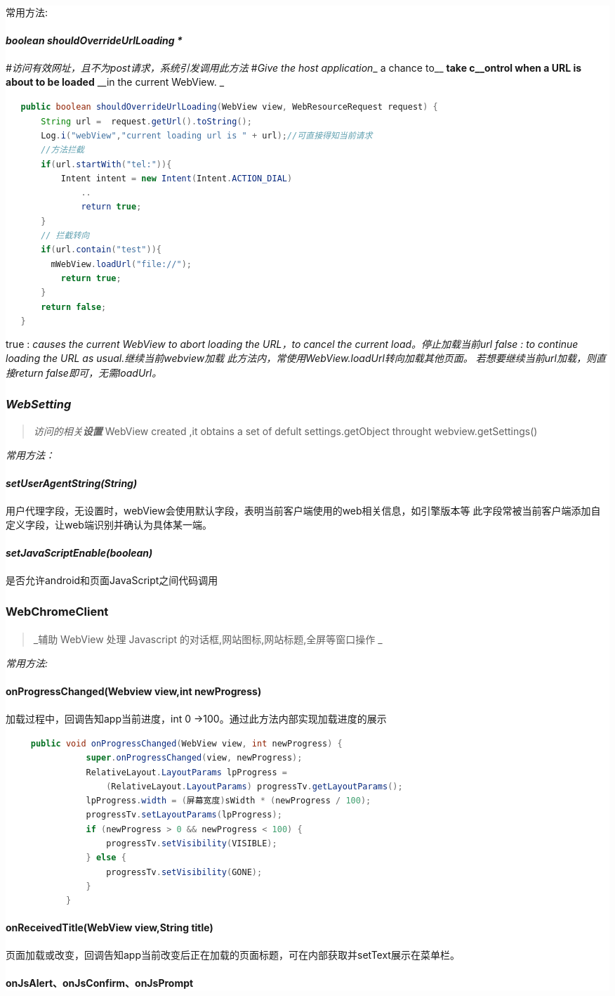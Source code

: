 常用方法:
#### _boolean shouldOverrideUrlLoading *_
_#访问有效网址，且不为post请求，系统引发调用此方法_
#_Give the host application__ a chance to__ __take c__ontrol when a URL is about to be loaded__ __in the current WebView. _
```java
   public boolean shouldOverrideUrlLoading(WebView view, WebResourceRequest request) {
       String url =  request.getUrl().toString();
       Log.i("webView","current loading url is " + url);//可直接得知当前请求
       //方法拦截
       if(url.startWith("tel:")){
           Intent intent = new Intent(Intent.ACTION_DIAL)
               ..
               return true;
       }
       // 拦截转向
       if(url.contain("test")){
         mWebView.loadUrl("file://");
           return true;
       }
       return false;
   }
```
true : _causes the current WebView to abort loading the URL，to cancel the current load。停止加载当前url_
_false : to continue loading the URL as usual.继续当前webview加载_
_此方法内，常使用WebView.loadUrl转向加载其他页面。_
_若想要继续当前url加载，则直接return false即可，无需loadUrl。_
### _WebSetting_
> _访问的相关_**_设置_**
> WebView created ,it obtains a set of defult settings.getObject throught webview.getSettings()

_常用方法：_
#### _setUserAgentString(String)_
用户代理字段，无设置时，webView会使用默认字段，表明当前客户端使用的web相关信息，如引擎版本等
此字段常被当前客户端添加自定义字段，让web端识别并确认为具体某一端。
#### _setJavaScriptEnable(boolean)_
是否允许android和页面JavaScript之间代码调用
### WebChromeClient
> _辅助 WebView 处理 Javascript 的对话框,网站图标,网站标题,全屏等窗口操作
_

_常用方法:_
#### onProgressChanged(Webview view,int newProgress)
加载过程中，回调告知app当前进度，int 0 ->100。通过此方法内部实现加载进度的展示
```java
     public void onProgressChanged(WebView view, int newProgress) {
                super.onProgressChanged(view, newProgress);
                RelativeLayout.LayoutParams lpProgress = 
                    (RelativeLayout.LayoutParams) progressTv.getLayoutParams();
                lpProgress.width = (屏幕宽度)sWidth * (newProgress / 100);
                progressTv.setLayoutParams(lpProgress);
                if (newProgress > 0 && newProgress < 100) {
                    progressTv.setVisibility(VISIBLE);
                } else {
                    progressTv.setVisibility(GONE);
                }
            }
```
#### onReceivedTitle(WebView view,String title)
页面加载或改变，回调告知app当前改变后正在加载的页面标题，可在内部获取并setText展示在菜单栏。
#### onJsAlert、onJsConfirm、onJsPrompt